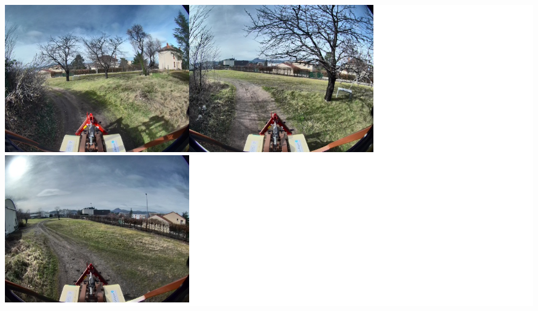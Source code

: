 <img src='img_exemples/image_1700602338524371100.jpg' alt='drawing' width='300'/><img src='img_exemples/image_1700602345446446911.jpg' alt='drawing' width='300'/><img src='img_exemples/image_1700602352490668129.jpg' alt='drawing' width='300'/>